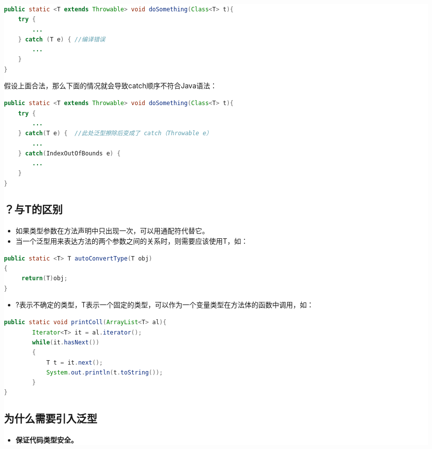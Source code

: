 ```java
public static <T extends Throwable> void doSomething(Class<T> t){
    try {
        ...
    } catch (T e) { //编译错误
        ...
    }
}
```

假设上面合法，那么下面的情况就会导致catch顺序不符合Java语法：

```java
public static <T extends Throwable> void doSomething(Class<T> t){  
    try {  
        ...  
    } catch(T e) {  //此处泛型擦除后变成了 catch（Throwable e）
        ...  
    } catch(IndexOutOfBounds e) {  
        ...
    }                           
}
```



## ？与T的区别

- 如果类型参数在方法声明中只出现一次，可以用通配符代替它。
- 当一个泛型用来表达方法的两个参数之间的关系时，则需要应该使用T，如：

```java
public static <T> T autoConvertType(T obj)
{
     return(T)obj;
}
```

- ?表示不确定的类型，T表示一个固定的类型，可以作为一个变量类型在方法体的函数中调用，如：

```java
public static void printColl(ArrayList<T> al){  
        Iterator<T> it = al.iterator();  
        while(it.hasNext())  
        {  
            T t = it.next();  
            System.out.println(t.toString());  
        }  
}
```

## 为什么需要引入泛型

- **保证代码类型安全。**

